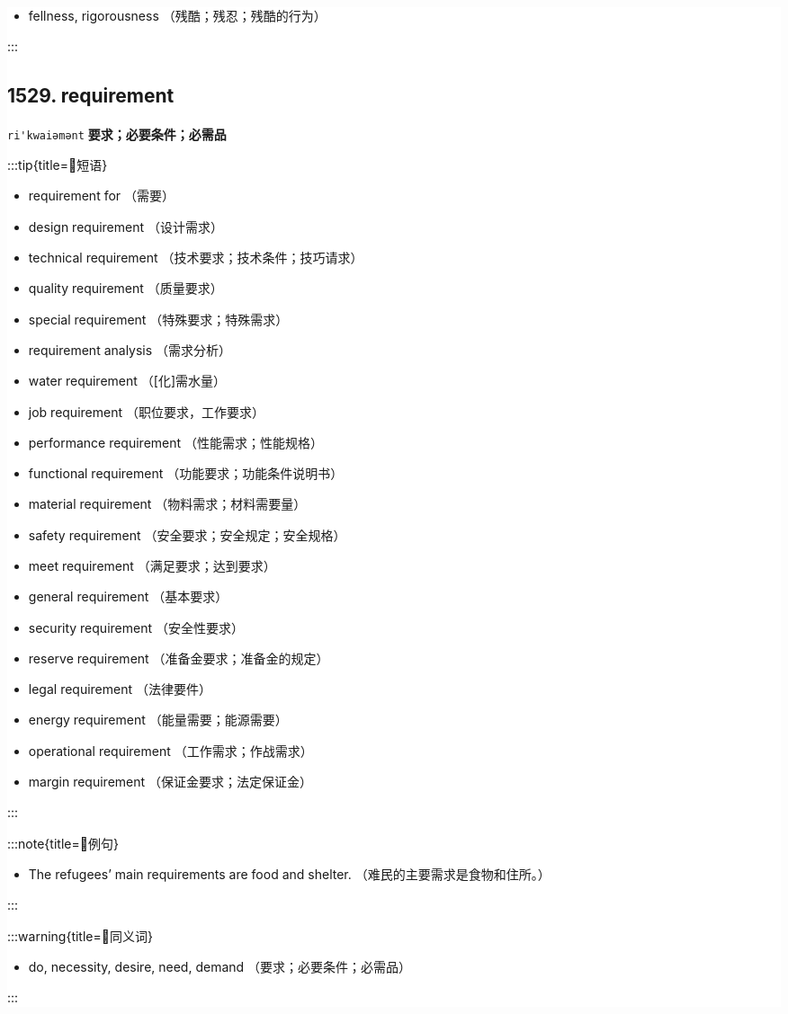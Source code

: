 - fellness, rigorousness （残酷；残忍；残酷的行为）

:::


## 1529. requirement

`ri'kwaiəmənt`  **要求；必要条件；必需品**

:::tip{title=🤩短语}

- requirement for （需要）

- design requirement （设计需求）

- technical requirement （技术要求；技术条件；技巧请求）

- quality requirement （质量要求）

- special requirement （特殊要求；特殊需求）

- requirement analysis （需求分析）

- water requirement （[化]需水量）

- job requirement （职位要求，工作要求）

- performance requirement （性能需求；性能规格）

- functional requirement （功能要求；功能条件说明书）

- material requirement （物料需求；材料需要量）

- safety requirement （安全要求；安全规定；安全规格）

- meet requirement （满足要求；达到要求）

- general requirement （基本要求）

- security requirement （安全性要求）

- reserve requirement （准备金要求；准备金的规定）

- legal requirement （法律要件）

- energy requirement （能量需要；能源需要）

- operational requirement （工作需求；作战需求）

- margin requirement （保证金要求；法定保证金）

:::

:::note{title=🎤例句}

- The refugees’ main requirements are food and shelter. （难民的主要需求是食物和住所。）

:::

:::warning{title=🤔同义词}

- do, necessity, desire, need, demand （要求；必要条件；必需品）

:::
